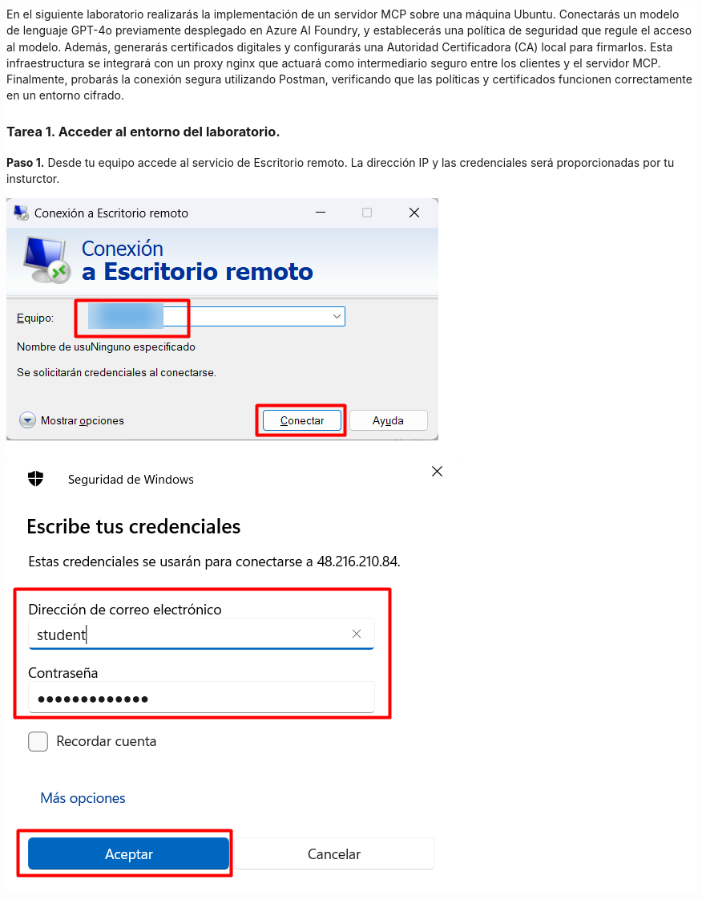 En el siguiente laboratorio realizarás la implementación de un servidor MCP sobre una máquina Ubuntu. Conectarás un modelo de lenguaje GPT-4o previamente desplegado en Azure AI Foundry, y establecerás una política de seguridad que regule el acceso al modelo. Además, generarás certificados digitales y configurarás una Autoridad Certificadora (CA) local para firmarlos. Esta infraestructura se integrará con un proxy nginx que actuará como intermediario seguro entre los clientes y el servidor MCP. Finalmente, probarás la conexión segura utilizando Postman, verificando que las políticas y certificados funcionen correctamente en un entorno cifrado.

### Tarea 1. Acceder al entorno del laboratorio.

**Paso 1.** Desde tu equipo accede al servicio de Escritorio remoto. La dirección IP y las credenciales será proporcionadas por tu insturctor. 

![labimage](../images/2Capitulo1Lab1.png)

![labimage](../images/2Capitulo1Lab2.png)
